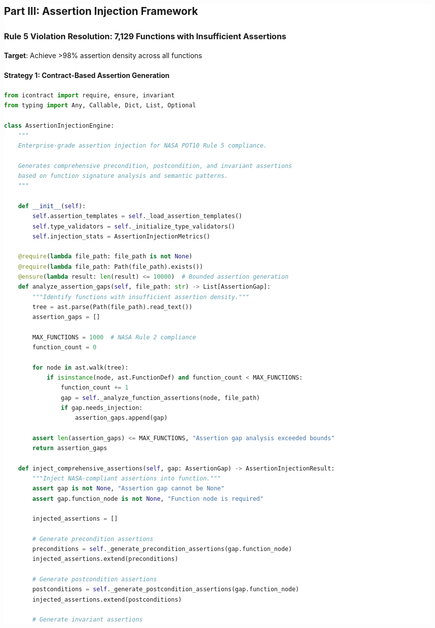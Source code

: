 
## Part III: Assertion Injection Framework

### Rule 5 Violation Resolution: 7,129 Functions with Insufficient Assertions

**Target**: Achieve >98% assertion density across all functions

#### Strategy 1: Contract-Based Assertion Generation

```python
from icontract import require, ensure, invariant
from typing import Any, Callable, Dict, List, Optional

class AssertionInjectionEngine:
    """
    Enterprise-grade assertion injection for NASA POT10 Rule 5 compliance.
    
    Generates comprehensive precondition, postcondition, and invariant assertions
    based on function signature analysis and semantic patterns.
    """
    
    def __init__(self):
        self.assertion_templates = self._load_assertion_templates()
        self.type_validators = self._initialize_type_validators()
        self.injection_stats = AssertionInjectionMetrics()
    
    @require(lambda file_path: file_path is not None)
    @require(lambda file_path: Path(file_path).exists())
    @ensure(lambda result: len(result) <= 10000)  # Bounded assertion generation
    def analyze_assertion_gaps(self, file_path: str) -> List[AssertionGap]:
        """Identify functions with insufficient assertion density."""
        tree = ast.parse(Path(file_path).read_text())
        assertion_gaps = []
        
        MAX_FUNCTIONS = 1000  # NASA Rule 2 compliance
        function_count = 0
        
        for node in ast.walk(tree):
            if isinstance(node, ast.FunctionDef) and function_count < MAX_FUNCTIONS:
                function_count += 1
                gap = self._analyze_function_assertions(node, file_path)
                if gap.needs_injection:
                    assertion_gaps.append(gap)
        
        assert len(assertion_gaps) <= MAX_FUNCTIONS, "Assertion gap analysis exceeded bounds"
        return assertion_gaps
    
    def inject_comprehensive_assertions(self, gap: AssertionGap) -> AssertionInjectionResult:
        """Inject NASA-compliant assertions into function."""
        assert gap is not None, "Assertion gap cannot be None"
        assert gap.function_node is not None, "Function node is required"
        
        injected_assertions = []
        
        # Generate precondition assertions
        preconditions = self._generate_precondition_assertions(gap.function_node)
        injected_assertions.extend(preconditions)
        
        # Generate postcondition assertions
        postconditions = self._generate_postcondition_assertions(gap.function_node)
        injected_assertions.extend(postconditions)
        
        # Generate invariant assertions
```